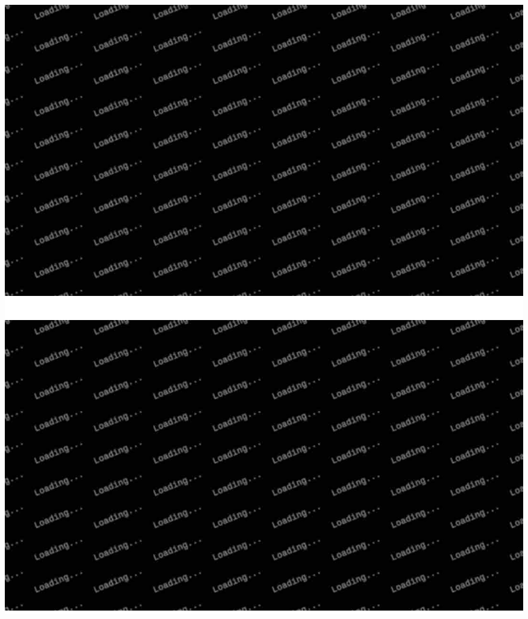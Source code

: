  <img width="100%" height="100%" class="lazyload" src="./../images/loading.jpg"
  data-src="./../images/VA22/bd-06095-1090px.jpg"
  data-srcset="./../images/VA22/bd-06095-512px.jpg 512w,
  ./../images/VA22/bd-06095-768px.jpg 768w,
  ./../images/VA22/bd-06095-1090px.jpg 1090w"
  sizes="(min-width: 1218px) 1090px,
  (min-width: 768px) 87vw,
  89vw" />
</div>

<br>

<div id="container1" class="twentytwenty-container">
 <img width="100%" height="100%" class="lazyload" src="./../images/loading.jpg"
  data-src="./../images/VA22/tv-06101-1090px.jpg"